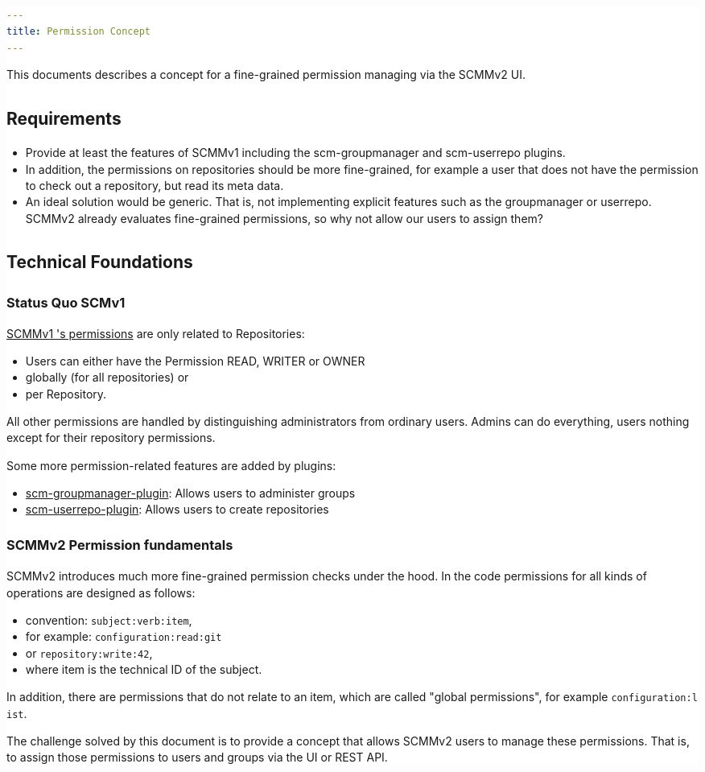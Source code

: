 ```yaml
---
title: Permission Concept
---
```


This documents describes a concept for a fine-grained permission managing via the SCMMv2 UI.

## Requirements

* Provide at least the features of SCMMv1 including the scm-groupmanager and scm-userrepo plugins.
* In addition, the permissions on repositories should be more fine-grained, for example a user that does not have the
  permission to check out a repository, but read its meta data.
* An ideal solution would be generic. That is, not implementing explicit features such as the groupmanager or userrepo.  
  SCMMv2 already evaluates fine-grained permissions, so why not allow our users to assign them?

## Technical Foundations

### Status Quo SCMv1

[SCMMv1 's permissions](../Permissions.md) are only related to Repositories:

* Users can either have the Permission READ, WRITER or OWNER
* globally (for all repositories) or
* per Repository.

All other permissions are handled by distinguishing administrators from ordinary users.
Admins can do everything, users nothing except for their repository permissions.

Some more permission-related features are added by plugins:

* [scm-groupmanager-plugin](https://bitbucket.org/triologygmbh/scm-groupmanager-plugin/): Allows users to administer groups
* [scm-userrepo-plugin](https://bitbucket.org/sdorra/scm-userrepo-plugin/): Allows users to create repositories

### SCMMv2 Permission fundamentals

SCMMv2 introduces much more fine-grained permission checks under the hood. 
In the code permissions for all kinds of operations are designed as follows:

* convention: `subject:verb:item`,
* for example: `configuration:read:git`
* or `repository:write:42`,  
* where item is the technical ID of the subject. 

In addition, there are permissions that do not relate to an item, which are called "global permissions", for example 
`configuration:list`.

The challenge solved by this document is to provide a concept that allows SCMMv2 users to manage these permissions. 
That is, to assign those permissions to users and groups via the UI or REST API.
